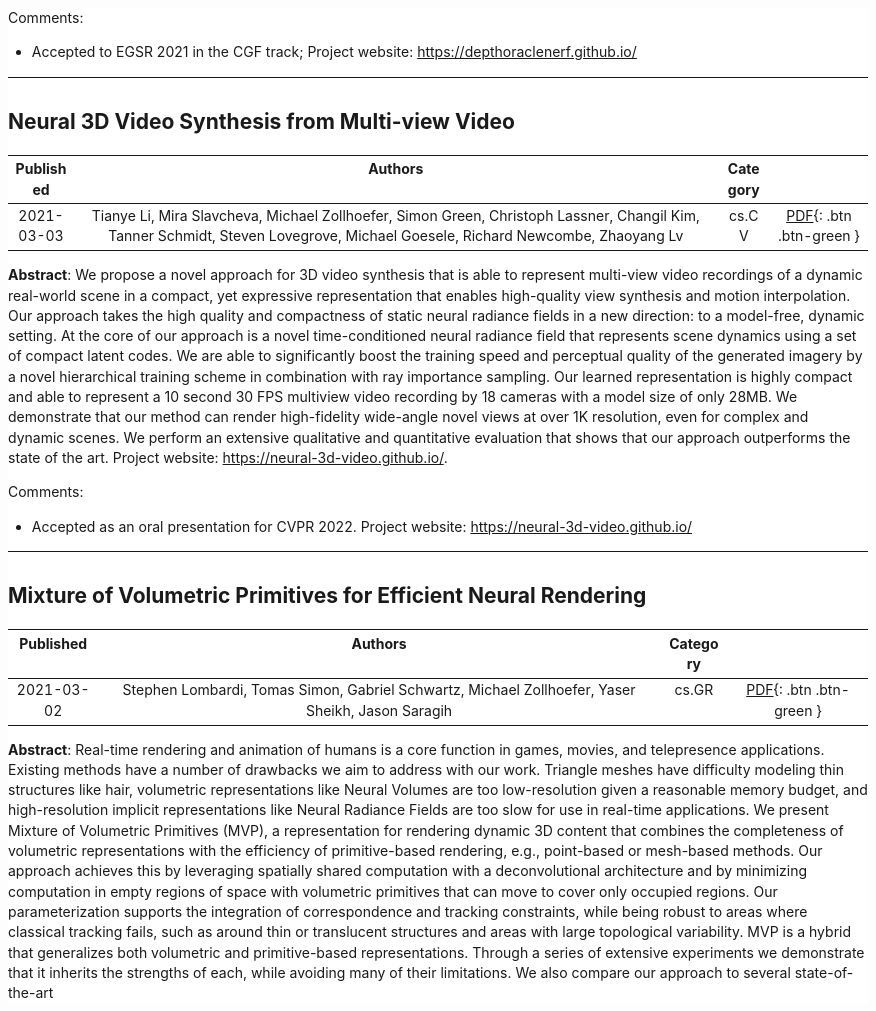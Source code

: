 Comments:
- Accepted to EGSR 2021 in the CGF track; Project website:
  https://depthoraclenerf.github.io/

---

## Neural 3D Video Synthesis from Multi-view Video



| Published | Authors | Category | |
|:---:|:---:|:---:|:---:|
| 2021-03-03 | Tianye Li, Mira Slavcheva, Michael Zollhoefer, Simon Green, Christoph Lassner, Changil Kim, Tanner Schmidt, Steven Lovegrove, Michael Goesele, Richard Newcombe, Zhaoyang Lv | cs.CV | [PDF](http://arxiv.org/pdf/2103.02597v2){: .btn .btn-green } |

**Abstract**: We propose a novel approach for 3D video synthesis that is able to represent
multi-view video recordings of a dynamic real-world scene in a compact, yet
expressive representation that enables high-quality view synthesis and motion
interpolation. Our approach takes the high quality and compactness of static
neural radiance fields in a new direction: to a model-free, dynamic setting. At
the core of our approach is a novel time-conditioned neural radiance field that
represents scene dynamics using a set of compact latent codes. We are able to
significantly boost the training speed and perceptual quality of the generated
imagery by a novel hierarchical training scheme in combination with ray
importance sampling. Our learned representation is highly compact and able to
represent a 10 second 30 FPS multiview video recording by 18 cameras with a
model size of only 28MB. We demonstrate that our method can render
high-fidelity wide-angle novel views at over 1K resolution, even for complex
and dynamic scenes. We perform an extensive qualitative and quantitative
evaluation that shows that our approach outperforms the state of the art.
Project website: https://neural-3d-video.github.io/.

Comments:
- Accepted as an oral presentation for CVPR 2022. Project website:
  https://neural-3d-video.github.io/

---

## Mixture of Volumetric Primitives for Efficient Neural Rendering



| Published | Authors | Category | |
|:---:|:---:|:---:|:---:|
| 2021-03-02 | Stephen Lombardi, Tomas Simon, Gabriel Schwartz, Michael Zollhoefer, Yaser Sheikh, Jason Saragih | cs.GR | [PDF](http://arxiv.org/pdf/2103.01954v2){: .btn .btn-green } |

**Abstract**: Real-time rendering and animation of humans is a core function in games,
movies, and telepresence applications. Existing methods have a number of
drawbacks we aim to address with our work. Triangle meshes have difficulty
modeling thin structures like hair, volumetric representations like Neural
Volumes are too low-resolution given a reasonable memory budget, and
high-resolution implicit representations like Neural Radiance Fields are too
slow for use in real-time applications. We present Mixture of Volumetric
Primitives (MVP), a representation for rendering dynamic 3D content that
combines the completeness of volumetric representations with the efficiency of
primitive-based rendering, e.g., point-based or mesh-based methods. Our
approach achieves this by leveraging spatially shared computation with a
deconvolutional architecture and by minimizing computation in empty regions of
space with volumetric primitives that can move to cover only occupied regions.
Our parameterization supports the integration of correspondence and tracking
constraints, while being robust to areas where classical tracking fails, such
as around thin or translucent structures and areas with large topological
variability. MVP is a hybrid that generalizes both volumetric and
primitive-based representations. Through a series of extensive experiments we
demonstrate that it inherits the strengths of each, while avoiding many of
their limitations. We also compare our approach to several state-of-the-art
